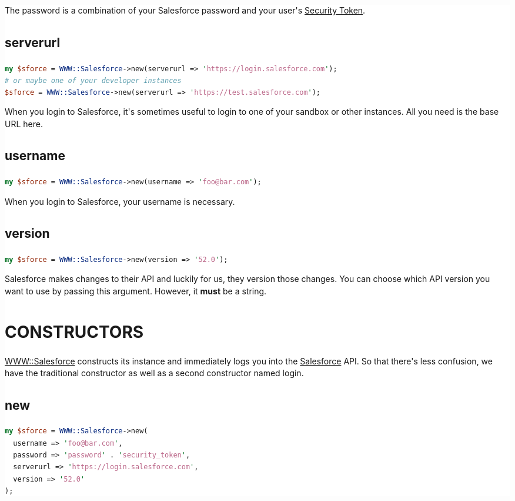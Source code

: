 The password is a combination of your Salesforce password and your user's
[Security Token](https://developer.salesforce.com/docs/atlas.en-us.api.meta/api/sforce_api_concepts_security.htm).

## serverurl

```perl
my $sforce = WWW::Salesforce->new(serverurl => 'https://login.salesforce.com');
# or maybe one of your developer instances
$sforce = WWW::Salesforce->new(serverurl => 'https://test.salesforce.com');
```

When you login to Salesforce, it's sometimes useful to login to one of your sandbox or
other instances. All you need is the base URL here.

## username

```perl
my $sforce = WWW::Salesforce->new(username => 'foo@bar.com');
```

When you login to Salesforce, your username is necessary.

## version

```perl
my $sforce = WWW::Salesforce->new(version => '52.0');
```

Salesforce makes changes to their API and luckily for us, they version those changes.
You can choose which API version you want to use by passing this argument. However, it
**must** be a string.

# CONSTRUCTORS

[WWW::Salesforce](https://metacpan.org/pod/WWW%3A%3ASalesforce) constructs its instance and immediately logs you into the
[Salesforce](https://developer.salesforce.com/docs/atlas.en-us.api.meta/api/sforce_api_calls_login.htm)
API. So that there's less confusion, we have the traditional constructor as well as a
second constructor named login.

## new

```perl
my $sforce = WWW::Salesforce->new(
  username => 'foo@bar.com',
  password => 'password' . 'security_token',
  serverurl => 'https://login.salesforce.com',
  version => '52.0'
);
```
